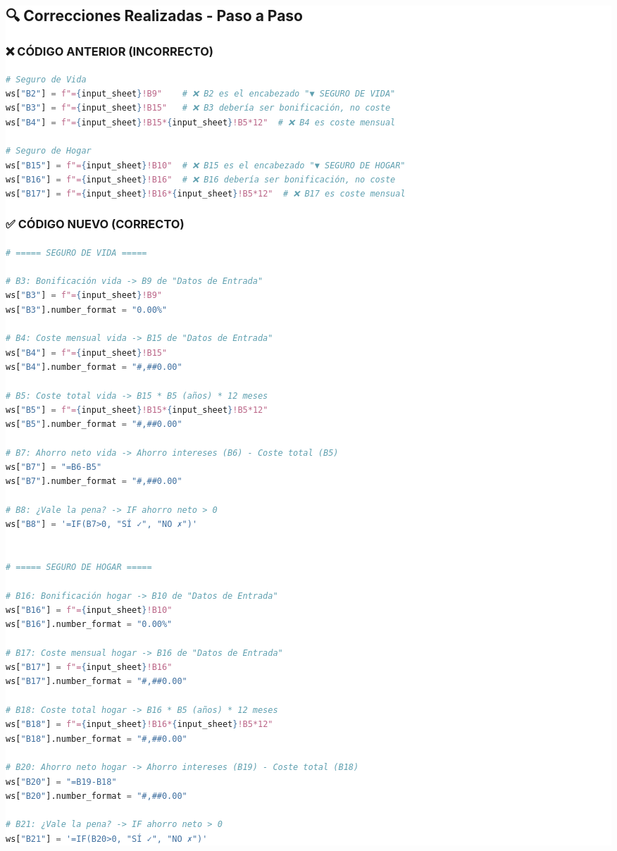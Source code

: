 ## 🔍 Correcciones Realizadas - Paso a Paso

### ❌ CÓDIGO ANTERIOR (INCORRECTO)

```python
# Seguro de Vida
ws["B2"] = f"={input_sheet}!B9"    # ❌ B2 es el encabezado "▼ SEGURO DE VIDA"
ws["B3"] = f"={input_sheet}!B15"   # ❌ B3 debería ser bonificación, no coste
ws["B4"] = f"={input_sheet}!B15*{input_sheet}!B5*12"  # ❌ B4 es coste mensual

# Seguro de Hogar
ws["B15"] = f"={input_sheet}!B10"  # ❌ B15 es el encabezado "▼ SEGURO DE HOGAR"
ws["B16"] = f"={input_sheet}!B16"  # ❌ B16 debería ser bonificación, no coste
ws["B17"] = f"={input_sheet}!B16*{input_sheet}!B5*12"  # ❌ B17 es coste mensual
```

### ✅ CÓDIGO NUEVO (CORRECTO)

```python
# ===== SEGURO DE VIDA =====

# B3: Bonificación vida -> B9 de "Datos de Entrada"
ws["B3"] = f"={input_sheet}!B9"
ws["B3"].number_format = "0.00%"

# B4: Coste mensual vida -> B15 de "Datos de Entrada"
ws["B4"] = f"={input_sheet}!B15"
ws["B4"].number_format = "#,##0.00"

# B5: Coste total vida -> B15 * B5 (años) * 12 meses
ws["B5"] = f"={input_sheet}!B15*{input_sheet}!B5*12"
ws["B5"].number_format = "#,##0.00"

# B7: Ahorro neto vida -> Ahorro intereses (B6) - Coste total (B5)
ws["B7"] = "=B6-B5"
ws["B7"].number_format = "#,##0.00"

# B8: ¿Vale la pena? -> IF ahorro neto > 0
ws["B8"] = '=IF(B7>0, "SÍ ✓", "NO ✗")'


# ===== SEGURO DE HOGAR =====

# B16: Bonificación hogar -> B10 de "Datos de Entrada"
ws["B16"] = f"={input_sheet}!B10"
ws["B16"].number_format = "0.00%"

# B17: Coste mensual hogar -> B16 de "Datos de Entrada"
ws["B17"] = f"={input_sheet}!B16"
ws["B17"].number_format = "#,##0.00"

# B18: Coste total hogar -> B16 * B5 (años) * 12 meses
ws["B18"] = f"={input_sheet}!B16*{input_sheet}!B5*12"
ws["B18"].number_format = "#,##0.00"

# B20: Ahorro neto hogar -> Ahorro intereses (B19) - Coste total (B18)
ws["B20"] = "=B19-B18"
ws["B20"].number_format = "#,##0.00"

# B21: ¿Vale la pena? -> IF ahorro neto > 0
ws["B21"] = '=IF(B20>0, "SÍ ✓", "NO ✗")'


```